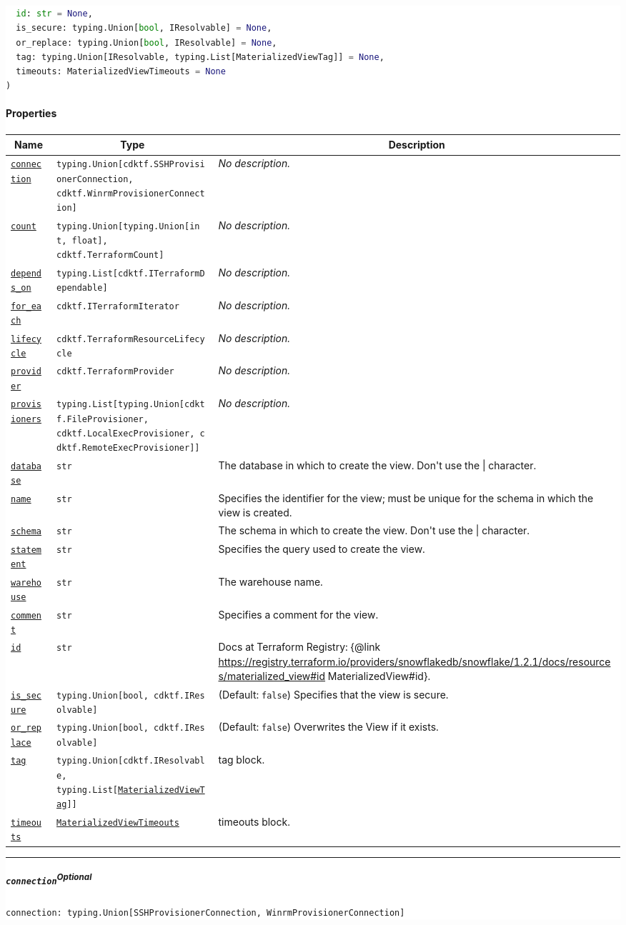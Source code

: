 ```python
  id: str = None,
  is_secure: typing.Union[bool, IResolvable] = None,
  or_replace: typing.Union[bool, IResolvable] = None,
  tag: typing.Union[IResolvable, typing.List[MaterializedViewTag]] = None,
  timeouts: MaterializedViewTimeouts = None
)
```

#### Properties <a name="Properties" id="Properties"></a>

| **Name** | **Type** | **Description** |
| --- | --- | --- |
| <code><a href="#@cdktf/provider-snowflake.materializedView.MaterializedViewConfig.property.connection">connection</a></code> | <code>typing.Union[cdktf.SSHProvisionerConnection, cdktf.WinrmProvisionerConnection]</code> | *No description.* |
| <code><a href="#@cdktf/provider-snowflake.materializedView.MaterializedViewConfig.property.count">count</a></code> | <code>typing.Union[typing.Union[int, float], cdktf.TerraformCount]</code> | *No description.* |
| <code><a href="#@cdktf/provider-snowflake.materializedView.MaterializedViewConfig.property.dependsOn">depends_on</a></code> | <code>typing.List[cdktf.ITerraformDependable]</code> | *No description.* |
| <code><a href="#@cdktf/provider-snowflake.materializedView.MaterializedViewConfig.property.forEach">for_each</a></code> | <code>cdktf.ITerraformIterator</code> | *No description.* |
| <code><a href="#@cdktf/provider-snowflake.materializedView.MaterializedViewConfig.property.lifecycle">lifecycle</a></code> | <code>cdktf.TerraformResourceLifecycle</code> | *No description.* |
| <code><a href="#@cdktf/provider-snowflake.materializedView.MaterializedViewConfig.property.provider">provider</a></code> | <code>cdktf.TerraformProvider</code> | *No description.* |
| <code><a href="#@cdktf/provider-snowflake.materializedView.MaterializedViewConfig.property.provisioners">provisioners</a></code> | <code>typing.List[typing.Union[cdktf.FileProvisioner, cdktf.LocalExecProvisioner, cdktf.RemoteExecProvisioner]]</code> | *No description.* |
| <code><a href="#@cdktf/provider-snowflake.materializedView.MaterializedViewConfig.property.database">database</a></code> | <code>str</code> | The database in which to create the view. Don't use the \| character. |
| <code><a href="#@cdktf/provider-snowflake.materializedView.MaterializedViewConfig.property.name">name</a></code> | <code>str</code> | Specifies the identifier for the view; must be unique for the schema in which the view is created. |
| <code><a href="#@cdktf/provider-snowflake.materializedView.MaterializedViewConfig.property.schema">schema</a></code> | <code>str</code> | The schema in which to create the view. Don't use the \| character. |
| <code><a href="#@cdktf/provider-snowflake.materializedView.MaterializedViewConfig.property.statement">statement</a></code> | <code>str</code> | Specifies the query used to create the view. |
| <code><a href="#@cdktf/provider-snowflake.materializedView.MaterializedViewConfig.property.warehouse">warehouse</a></code> | <code>str</code> | The warehouse name. |
| <code><a href="#@cdktf/provider-snowflake.materializedView.MaterializedViewConfig.property.comment">comment</a></code> | <code>str</code> | Specifies a comment for the view. |
| <code><a href="#@cdktf/provider-snowflake.materializedView.MaterializedViewConfig.property.id">id</a></code> | <code>str</code> | Docs at Terraform Registry: {@link https://registry.terraform.io/providers/snowflakedb/snowflake/1.2.1/docs/resources/materialized_view#id MaterializedView#id}. |
| <code><a href="#@cdktf/provider-snowflake.materializedView.MaterializedViewConfig.property.isSecure">is_secure</a></code> | <code>typing.Union[bool, cdktf.IResolvable]</code> | (Default: `false`) Specifies that the view is secure. |
| <code><a href="#@cdktf/provider-snowflake.materializedView.MaterializedViewConfig.property.orReplace">or_replace</a></code> | <code>typing.Union[bool, cdktf.IResolvable]</code> | (Default: `false`) Overwrites the View if it exists. |
| <code><a href="#@cdktf/provider-snowflake.materializedView.MaterializedViewConfig.property.tag">tag</a></code> | <code>typing.Union[cdktf.IResolvable, typing.List[<a href="#@cdktf/provider-snowflake.materializedView.MaterializedViewTag">MaterializedViewTag</a>]]</code> | tag block. |
| <code><a href="#@cdktf/provider-snowflake.materializedView.MaterializedViewConfig.property.timeouts">timeouts</a></code> | <code><a href="#@cdktf/provider-snowflake.materializedView.MaterializedViewTimeouts">MaterializedViewTimeouts</a></code> | timeouts block. |

---

##### `connection`<sup>Optional</sup> <a name="connection" id="@cdktf/provider-snowflake.materializedView.MaterializedViewConfig.property.connection"></a>

```python
connection: typing.Union[SSHProvisionerConnection, WinrmProvisionerConnection]
```
